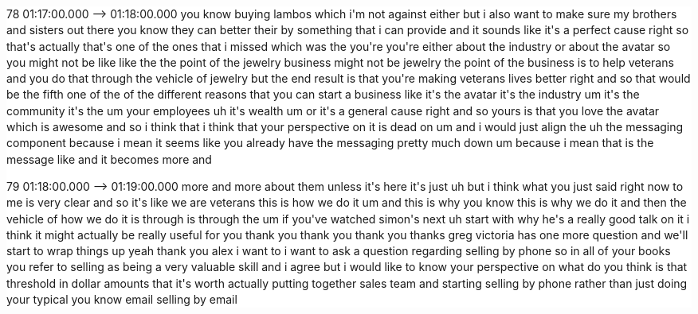 78
01:17:00.000 --> 01:18:00.000
you know buying lambos which i'm not
against either but i also want to make
sure my brothers and sisters out there
you know they can better their by
something that i can provide
and it sounds like
it's a perfect cause right so that's
actually that's one of the ones that i
missed which was the you're you're
either about the industry or about the
avatar
so you might not be like like the the
point of the jewelry business might not
be jewelry the point of the business is
to help veterans and you do that
through the vehicle of jewelry but the
end result is that you're making
veterans lives better right and so that
would be the fifth one of the of the
different reasons that you can start a
business like it's the avatar it's the
industry um it's the community it's the
um your employees uh it's wealth um or
it's a general cause right and so yours
is that you love the avatar which is
awesome
and so i think that i think that your
perspective on it is dead on um and i
would just align the uh the messaging
component because i mean it seems like
you already have the messaging pretty
much down um because i mean that is the
message like and it becomes more and

79
01:18:00.000 --> 01:19:00.000
more and more about them unless it's
here it's just uh
but i think what you just said right now
to me is very clear and so it's like we
are veterans this is how we do it um and
this is why you know this is why we do
it and then the vehicle of how we do it
is through is through the um if you've
watched simon's next uh start with why
he's a really good talk on it i think it
might actually be really useful for you
thank you thank you thank you
thanks greg victoria has one more
question and we'll start to wrap things
up
yeah thank you alex i want to i want to
ask a question regarding selling by
phone so in all of your books you refer
to selling as being a very valuable
skill and i agree but i would like to
know your perspective on what do you
think is that threshold in dollar
amounts that it's worth actually putting
together sales team and starting selling
by phone rather than just doing your
typical you know email selling by email